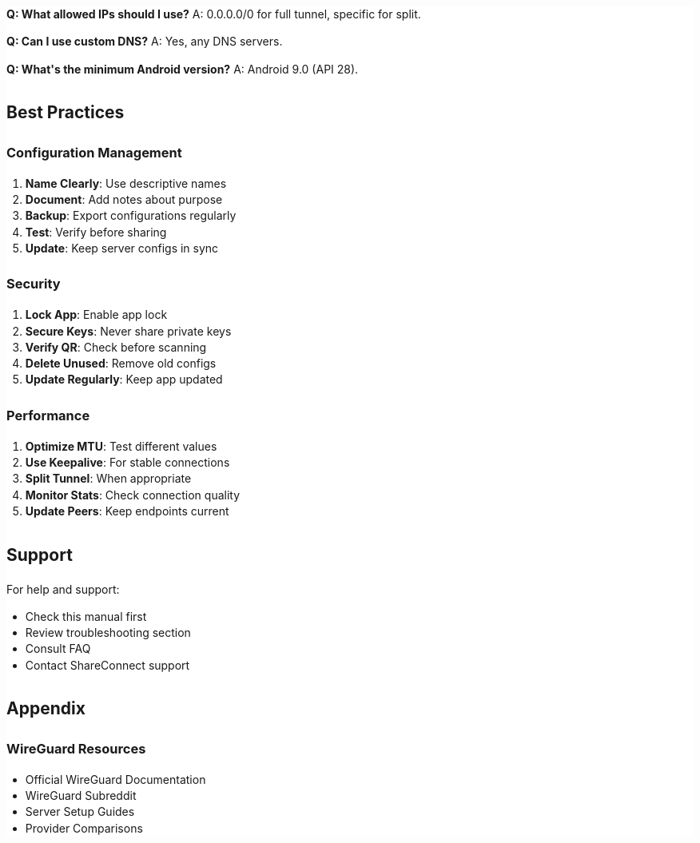**Q: What allowed IPs should I use?**
A: 0.0.0.0/0 for full tunnel, specific for split.

**Q: Can I use custom DNS?**
A: Yes, any DNS servers.

**Q: What's the minimum Android version?**
A: Android 9.0 (API 28).

## Best Practices

### Configuration Management

1. **Name Clearly**: Use descriptive names
2. **Document**: Add notes about purpose
3. **Backup**: Export configurations regularly
4. **Test**: Verify before sharing
5. **Update**: Keep server configs in sync

### Security

1. **Lock App**: Enable app lock
2. **Secure Keys**: Never share private keys
3. **Verify QR**: Check before scanning
4. **Delete Unused**: Remove old configs
5. **Update Regularly**: Keep app updated

### Performance

1. **Optimize MTU**: Test different values
2. **Use Keepalive**: For stable connections
3. **Split Tunnel**: When appropriate
4. **Monitor Stats**: Check connection quality
5. **Update Peers**: Keep endpoints current

## Support

For help and support:
- Check this manual first
- Review troubleshooting section
- Consult FAQ
- Contact ShareConnect support

## Appendix

### WireGuard Resources

- Official WireGuard Documentation
- WireGuard Subreddit
- Server Setup Guides
- Provider Comparisons
